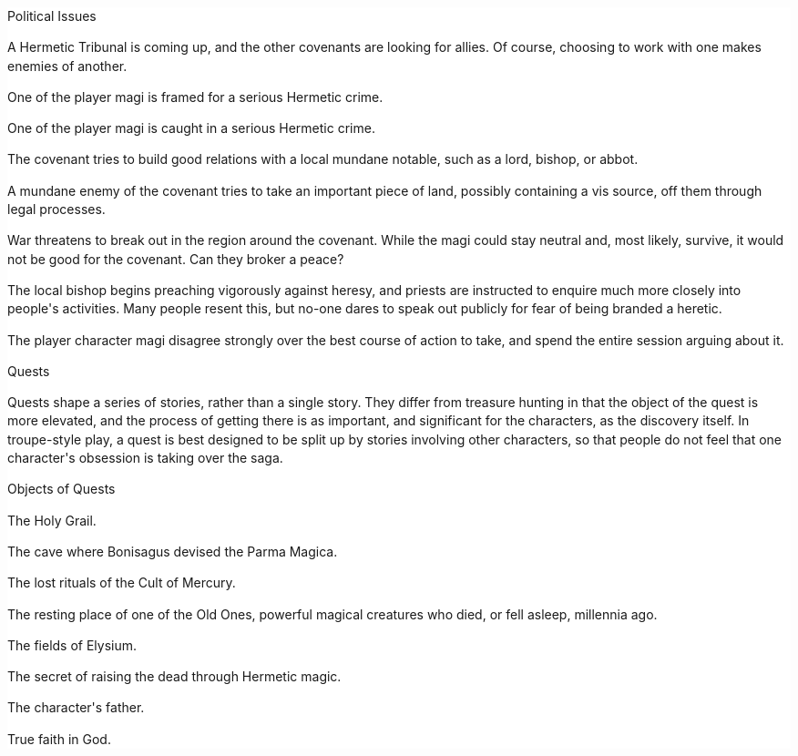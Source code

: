 Political Issues

A Hermetic Tribunal is coming up, and the other covenants are looking
for allies. Of course, choosing to work with one makes enemies of
another.

One of the player magi is framed for a serious Hermetic crime.

One of the player magi is caught in a serious Hermetic crime.

The covenant tries to build good relations with a local mundane notable,
such as a lord, bishop, or abbot.

A mundane enemy of the covenant tries to take an important piece of
land, possibly containing a vis source, off them through legal
processes.

War threatens to break out in the region around the covenant. While the
magi could stay neutral and, most likely, survive, it would not be good
for the covenant. Can they broker a peace?

The local bishop begins preaching vigorously against heresy, and priests
are instructed to enquire much more closely into people\'s activities.
Many people resent this, but no-one dares to speak out publicly for fear
of being branded a heretic.

The player character magi disagree strongly over the best course of
action to take, and spend the entire session arguing about it.

Quests

Quests shape a series of stories, rather than a single story. They
differ from treasure hunting in that the object of the quest is more
elevated, and the process of getting there is as important, and
significant for the characters, as the discovery itself. In troupe-style
play, a quest is best designed to be split up by stories involving other
characters, so that people do not feel that one character's obsession is
taking over the saga.

Objects of Quests

The Holy Grail.

The cave where Bonisagus devised the Parma Magica.

The lost rituals of the Cult of Mercury.

The resting place of one of the Old Ones, powerful magical creatures who
died, or fell asleep, millennia ago.

The fields of Elysium.

The secret of raising the dead through Hermetic magic.

The character\'s father.

True faith in God.

